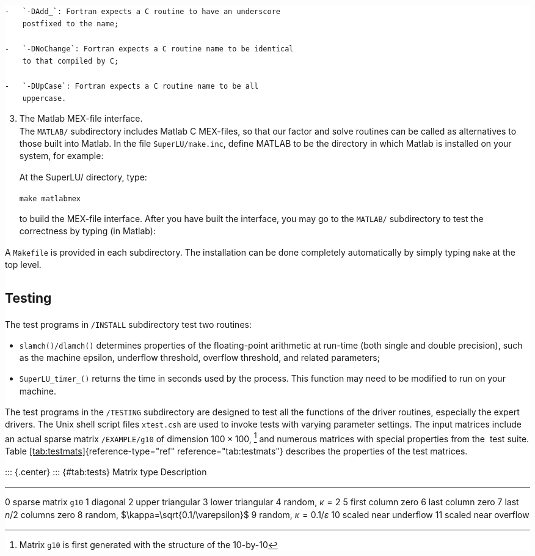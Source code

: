     -   `-DAdd_`: Fortran expects a C routine to have an underscore
        postfixed to the name;

    -   `-DNoChange`: Fortran expects a C routine name to be identical
        to that compiled by C;

    -   `-DUpCase`: Fortran expects a C routine name to be all
        uppercase.

3.  The Matlab MEX-file interface.\
    The `MATLAB/` subdirectory includes Matlab C MEX-files, so that our
    factor and solve routines can be called as alternatives to those
    built into Matlab. In the file `SuperLU/make.inc`, define MATLAB to
    be the directory in which Matlab is installed on your system, for
    example:

    At the SuperLU/ directory, type:

    `make matlabmex`

    to build the MEX-file interface. After you have built the interface,
    you may go to the `MATLAB/` subdirectory to test the correctness by
    typing (in Matlab):

A `Makefile` is provided in each subdirectory. The installation can be
done completely automatically by simply typing `make` at the top level.

## Testing

The test programs in `/INSTALL` subdirectory test two routines:

-   `slamch()/dlamch()` determines properties of the floating-point
    arithmetic at run-time (both single and double precision), such as
    the machine epsilon, underflow threshold, overflow threshold, and
    related parameters;

-   `SuperLU_timer_()` returns the time in seconds used by the process.
    This function may need to be modified to run on your machine.

The test programs in the `/TESTING` subdirectory are designed to test
all the functions of the driver routines, especially the expert drivers.
The Unix shell script files `xtest.csh` are used to invoke tests with
varying parameter settings. The input matrices include an actual sparse
matrix `/EXAMPLE/g10` of dimension $100\times 100$, [^2] and numerous
matrices with special properties from the  test suite.
Table [\[tab:testmats\]](#tab:testmats){reference-type="ref"
reference="tab:testmats"} describes the properties of the test matrices.

::: {.center}
::: {#tab:tests}
  Matrix type   Description
  ------------- -----------------------------------------
  0             sparse matrix `g10`
  1             diagonal
  2             upper triangular
  3             lower triangular
  4             random, $\kappa=2$
  5             first column zero
  6             last column zero
  7             last $n/2$ columns zero
  8             random, $\kappa=\sqrt{0.1/\varepsilon}$
  9             random, $\kappa=0.1/\varepsilon$
  10            scaled near underflow
  11            scaled near overflow


[^1]: Some vendor-supplied libraries do not have C interfaces. So the
[^2]: Matrix `g10` is first generated with the structure of the 10-by-10